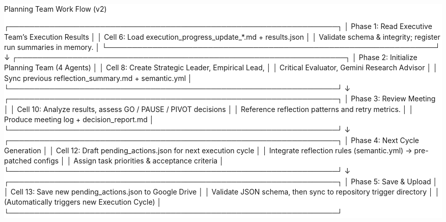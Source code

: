 
Planning Team Work Flow (v2)

┌─────────────────────────────────────────────────────────────────┐
│ Phase 1: Read Executive Team’s Execution Results                │
│ Cell 6: Load execution_progress_update_*.md + results.json      │
│ Validate schema & integrity; register run summaries in memory.  │
└─────────────────────────────────────────────────────────────────┘
↓
┌─────────────────────────────────────────────────────────────────┐
│ Phase 2: Initialize Planning Team (4 Agents)                    │
│ Cell 8: Create Strategic Leader, Empirical Lead,                │
│         Critical Evaluator, Gemini Research Advisor             │
│ Sync previous reflection_summary.md + semantic.yml              │
└─────────────────────────────────────────────────────────────────┘
↓
┌─────────────────────────────────────────────────────────────────┐
│ Phase 3: Review Meeting                                         │
│ Cell 10: Analyze results, assess GO / PAUSE / PIVOT decisions   │
│ Reference reflection patterns and retry metrics.                │
│ Produce meeting log + decision_report.md                        │
└─────────────────────────────────────────────────────────────────┘
↓
┌─────────────────────────────────────────────────────────────────┐
│ Phase 4: Next Cycle Generation                                  │
│ Cell 12: Draft pending_actions.json for next execution cycle    │
│ Integrate reflection rules (semantic.yml) → pre-patched configs │
│ Assign task priorities & acceptance criteria                    │
└─────────────────────────────────────────────────────────────────┘
↓
┌─────────────────────────────────────────────────────────────────┐
│ Phase 5: Save & Upload                                          │
│ Cell 13: Save new pending_actions.json to Google Drive          │
│ Validate JSON schema, then sync to repository trigger directory │
│ (Automatically triggers new Execution Cycle)                    │
└─────────────────────────────────────────────────────────────────┘


